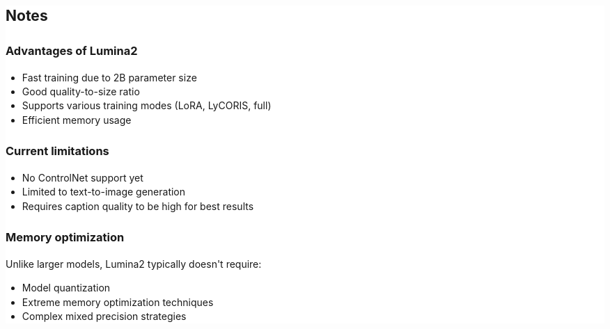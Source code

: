 ## Notes

### Advantages of Lumina2

- Fast training due to 2B parameter size
- Good quality-to-size ratio
- Supports various training modes (LoRA, LyCORIS, full)
- Efficient memory usage

### Current limitations

- No ControlNet support yet
- Limited to text-to-image generation
- Requires caption quality to be high for best results

### Memory optimization

Unlike larger models, Lumina2 typically doesn't require:
- Model quantization
- Extreme memory optimization techniques
- Complex mixed precision strategies